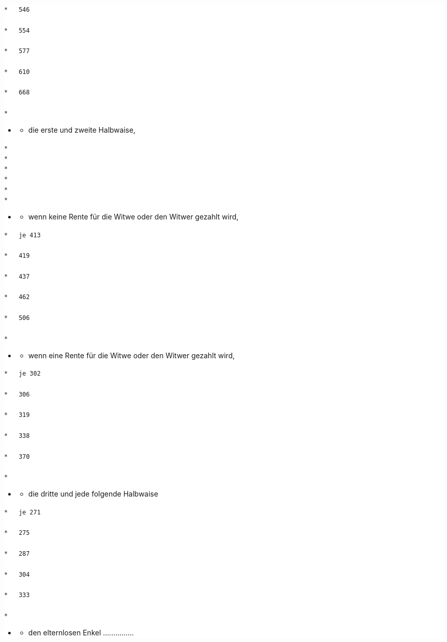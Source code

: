     *   546

    *   554

    *   577

    *   610

    *   668

    *

*    *   die erste und zweite Halbwaise,

    *
    *
    *
    *
    *
    *

*    *   wenn keine Rente für die Witwe oder den Witwer gezahlt wird,

    *   je 413

    *   419

    *   437

    *   462

    *   506

    *

*    *   wenn eine Rente für die Witwe oder den Witwer gezahlt wird,

    *   je 302

    *   306

    *   319

    *   338

    *   370

    *

*    *   die dritte und jede folgende Halbwaise

    *   je 271

    *   275

    *   287

    *   304

    *   333

    *

*    *   den elternlosen Enkel ...............
